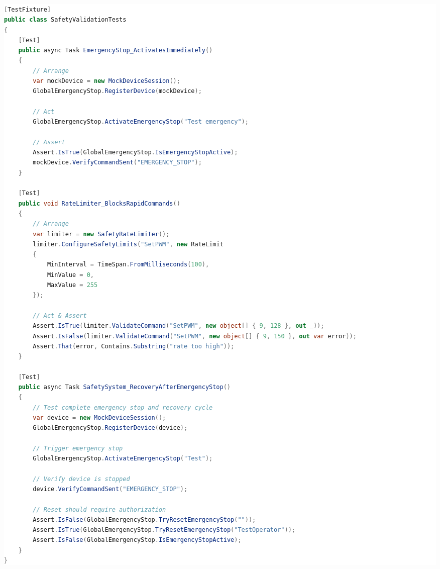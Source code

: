 ```csharp
[TestFixture]
public class SafetyValidationTests
{
    [Test]
    public async Task EmergencyStop_ActivatesImmediately()
    {
        // Arrange
        var mockDevice = new MockDeviceSession();
        GlobalEmergencyStop.RegisterDevice(mockDevice);

        // Act
        GlobalEmergencyStop.ActivateEmergencyStop("Test emergency");

        // Assert
        Assert.IsTrue(GlobalEmergencyStop.IsEmergencyStopActive);
        mockDevice.VerifyCommandSent("EMERGENCY_STOP");
    }

    [Test]
    public void RateLimiter_BlocksRapidCommands()
    {
        // Arrange
        var limiter = new SafetyRateLimiter();
        limiter.ConfigureSafetyLimits("SetPWM", new RateLimit
        {
            MinInterval = TimeSpan.FromMilliseconds(100),
            MinValue = 0,
            MaxValue = 255
        });

        // Act & Assert
        Assert.IsTrue(limiter.ValidateCommand("SetPWM", new object[] { 9, 128 }, out _));
        Assert.IsFalse(limiter.ValidateCommand("SetPWM", new object[] { 9, 150 }, out var error));
        Assert.That(error, Contains.Substring("rate too high"));
    }

    [Test]
    public async Task SafetySystem_RecoveryAfterEmergencyStop()
    {
        // Test complete emergency stop and recovery cycle
        var device = new MockDeviceSession();
        GlobalEmergencyStop.RegisterDevice(device);

        // Trigger emergency stop
        GlobalEmergencyStop.ActivateEmergencyStop("Test");

        // Verify device is stopped
        device.VerifyCommandSent("EMERGENCY_STOP");

        // Reset should require authorization
        Assert.IsFalse(GlobalEmergencyStop.TryResetEmergencyStop(""));
        Assert.IsTrue(GlobalEmergencyStop.TryResetEmergencyStop("TestOperator"));
        Assert.IsFalse(GlobalEmergencyStop.IsEmergencyStopActive);
    }
}
```
